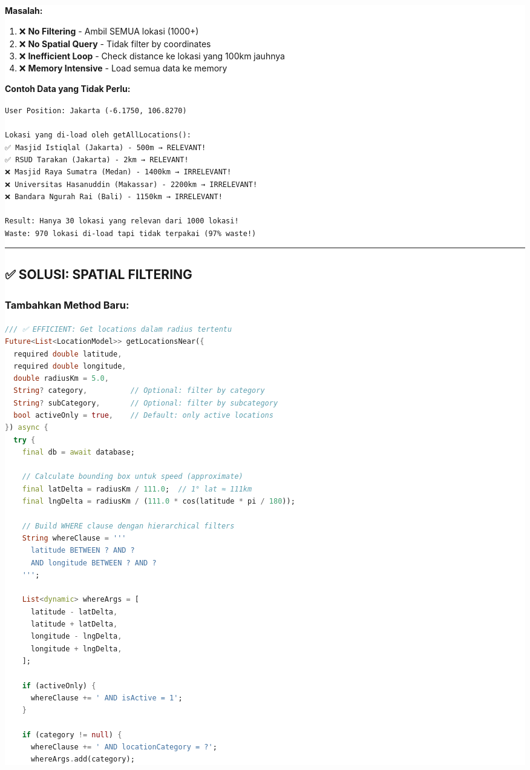 **Masalah:**
1. ❌ **No Filtering** - Ambil SEMUA lokasi (1000+)
2. ❌ **No Spatial Query** - Tidak filter by coordinates
3. ❌ **Inefficient Loop** - Check distance ke lokasi yang 100km jauhnya
4. ❌ **Memory Intensive** - Load semua data ke memory

**Contoh Data yang Tidak Perlu:**

```
User Position: Jakarta (-6.1750, 106.8270)

Lokasi yang di-load oleh getAllLocations():
✅ Masjid Istiqlal (Jakarta) - 500m → RELEVANT!
✅ RSUD Tarakan (Jakarta) - 2km → RELEVANT!
❌ Masjid Raya Sumatra (Medan) - 1400km → IRRELEVANT!
❌ Universitas Hasanuddin (Makassar) - 2200km → IRRELEVANT!
❌ Bandara Ngurah Rai (Bali) - 1150km → IRRELEVANT!

Result: Hanya 30 lokasi yang relevan dari 1000 lokasi!
Waste: 970 lokasi di-load tapi tidak terpakai (97% waste!)
```

---

## ✅ SOLUSI: SPATIAL FILTERING

### **Tambahkan Method Baru:**

```dart
/// ✅ EFFICIENT: Get locations dalam radius tertentu
Future<List<LocationModel>> getLocationsNear({
  required double latitude,
  required double longitude,
  double radiusKm = 5.0,
  String? category,          // Optional: filter by category
  String? subCategory,       // Optional: filter by subcategory
  bool activeOnly = true,    // Default: only active locations
}) async {
  try {
    final db = await database;
    
    // Calculate bounding box untuk speed (approximate)
    final latDelta = radiusKm / 111.0;  // 1° lat ≈ 111km
    final lngDelta = radiusKm / (111.0 * cos(latitude * pi / 180));
    
    // Build WHERE clause dengan hierarchical filters
    String whereClause = '''
      latitude BETWEEN ? AND ? 
      AND longitude BETWEEN ? AND ?
    ''';
    
    List<dynamic> whereArgs = [
      latitude - latDelta,
      latitude + latDelta,
      longitude - lngDelta,
      longitude + lngDelta,
    ];
    
    if (activeOnly) {
      whereClause += ' AND isActive = 1';
    }
    
    if (category != null) {
      whereClause += ' AND locationCategory = ?';
      whereArgs.add(category);
```
